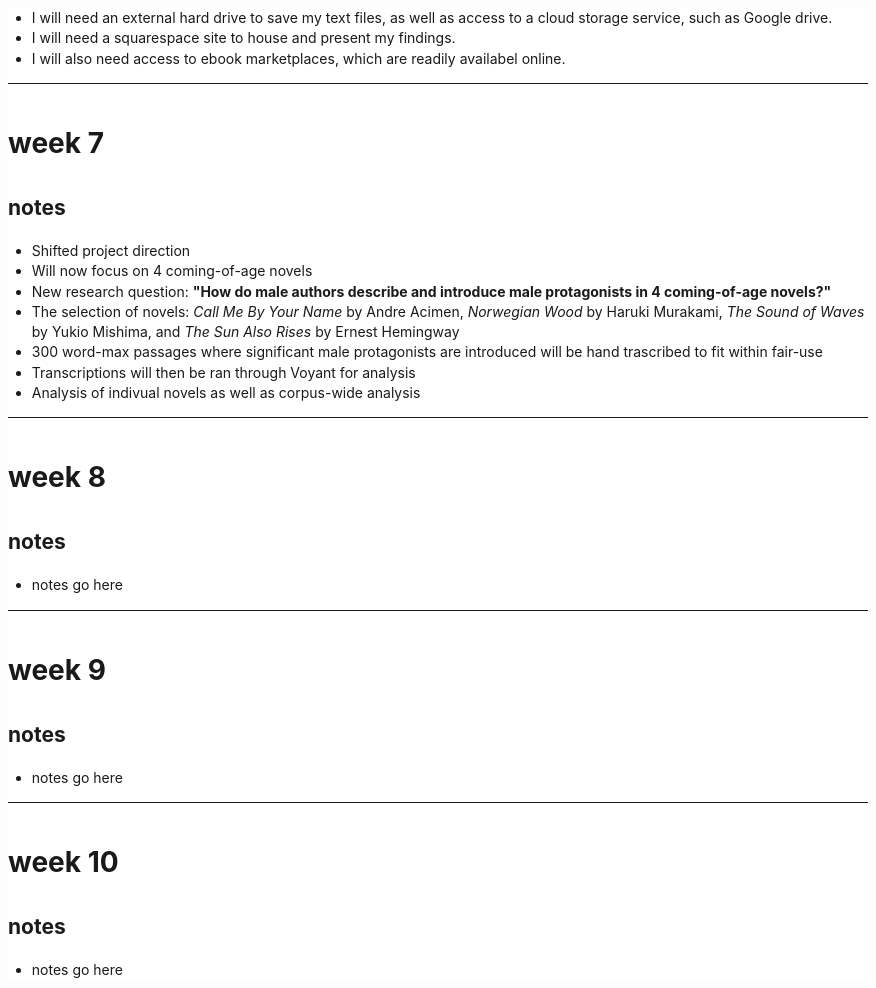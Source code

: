 - I will need an external hard drive to save my text files, as well as access to a cloud storage service, such as Google drive.
- I will need a squarespace site to house and present my findings.
- I will also need access to ebook marketplaces, which are readily availabel online. 

---
# week 7
## notes
- Shifted project direction
 - Will now focus on 4 coming-of-age novels
  - New research question: **"How do male authors describe and introduce male protagonists in 4 coming-of-age novels?"**
 - The selection of novels: *Call Me By Your Name* by Andre Acimen, *Norwegian Wood* by Haruki Murakami, *The Sound of Waves* by Yukio Mishima, and *The Sun Also Rises* by Ernest Hemingway
  - 300 word-max passages where significant male protagonists are introduced will be hand trascribed to fit within fair-use
  - Transcriptions will then be ran through Voyant for analysis
   - Analysis of indivual novels as well as corpus-wide analysis

---
# week 8
## notes
- notes go here

---
# week 9
## notes
- notes go here

---
# week 10
## notes
- notes go here
